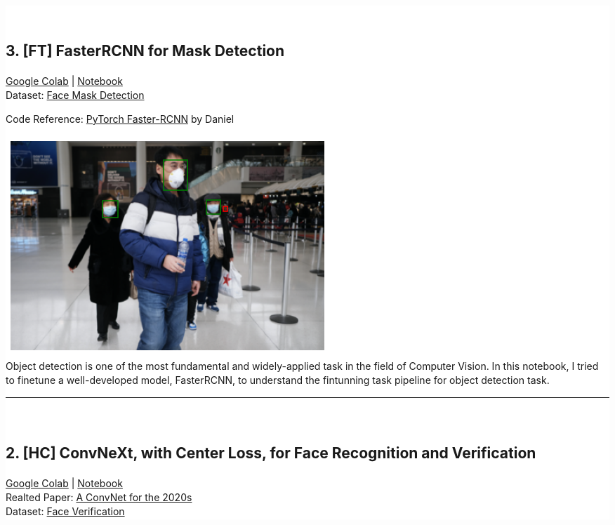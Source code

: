 <br>


## 3. \[FT\] FasterRCNN for Mask Detection


[Google Colab](https://colab.research.google.com/github/terrence-ou/DL_Playground/blob/main/%5BFT%5DFasterRCNN_Mask_Detection.ipynb) | [Notebook](https://github.com/terrence-ou/DL_Playground/blob/main/%5BFT%5DFasterRCNN_Mask_Detection.ipynb) <br>
Dataset: [Face Mask Detection](https://www.kaggle.com/datasets/andrewmvd/face-mask-detection)<br>

Code Reference: [PyTorch Faster-RCNN](https://www.kaggle.com/code/daniel601/pytorch-fasterrcnn) by Daniel

<img src="img/3_FasterRCNN.png">

<br>
Object detection is one of the most fundamental and widely-applied task in the field of Computer Vision. In this notebook, I tried to finetune a well-developed model, FasterRCNN, to understand the fintunning task pipeline for object detection task. 


---
<br>


## 2. \[HC\]  ConvNeXt, with Center Loss, for Face Recognition and Verification

[Google Colab](https://colab.research.google.com/drive/1xts-wbTTUrgSTkdvPia7Oqm9-UtVlgKR?authuser=1) | [Notebook](https://github.com/terrence-ou/DL_Playground/blob/main/%5BHC%5DConvNeXt_CenterLoss_Face_Classification_Verification.ipynb) <br>
Realted Paper: [A ConvNet for the 2020s](https://arxiv.org/abs/2201.03545)<br>
Dataset: [Face Verification](https://www.kaggle.com/competitions/11-785-f22-hw2p2-verification)<br>
